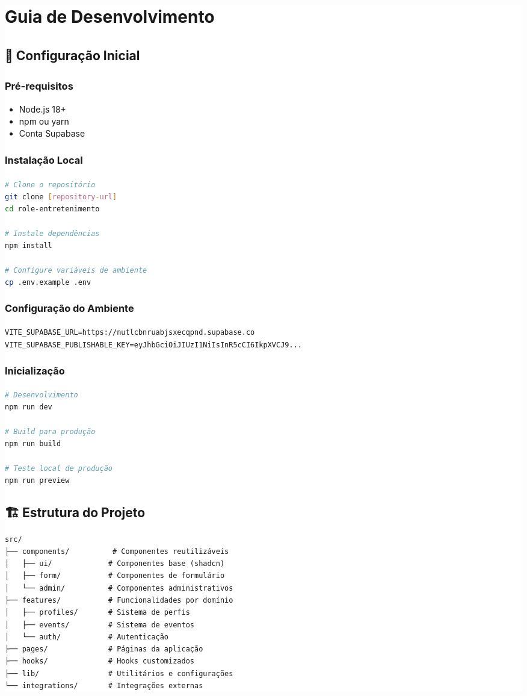 # Guia de Desenvolvimento

## 🚀 Configuração Inicial

### Pré-requisitos
- Node.js 18+
- npm ou yarn
- Conta Supabase

### Instalação Local

```bash
# Clone o repositório
git clone [repository-url]
cd role-entretenimento

# Instale dependências
npm install

# Configure variáveis de ambiente
cp .env.example .env
```

### Configuração do Ambiente

```env
VITE_SUPABASE_URL=https://nutlcbnruabjsxecqpnd.supabase.co
VITE_SUPABASE_PUBLISHABLE_KEY=eyJhbGciOiJIUzI1NiIsInR5cCI6IkpXVCJ9...
```

### Inicialização

```bash
# Desenvolvimento
npm run dev

# Build para produção
npm run build

# Teste local de produção
npm run preview
```

## 🏗️ Estrutura do Projeto

```
src/
├── components/          # Componentes reutilizáveis
│   ├── ui/             # Componentes base (shadcn)
│   ├── form/           # Componentes de formulário
│   └── admin/          # Componentes administrativos
├── features/           # Funcionalidades por domínio
│   ├── profiles/       # Sistema de perfis
│   ├── events/         # Sistema de eventos
│   └── auth/           # Autenticação
├── pages/              # Páginas da aplicação
├── hooks/              # Hooks customizados
├── lib/                # Utilitários e configurações
└── integrations/       # Integrações externas
```
